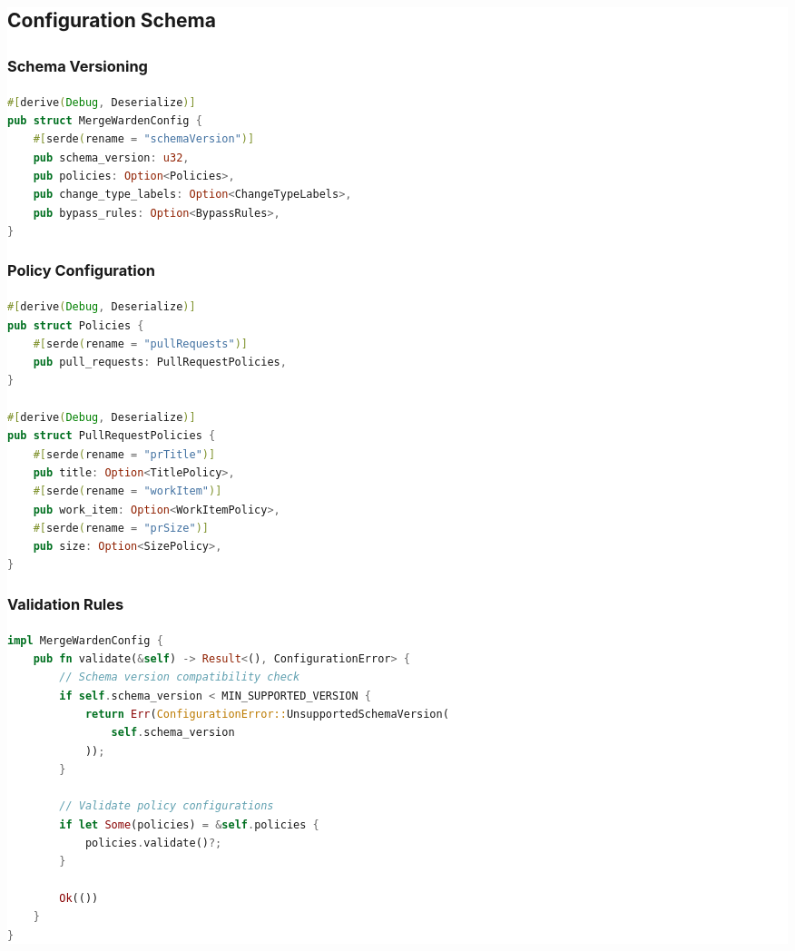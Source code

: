 ## Configuration Schema

### Schema Versioning

```rust
#[derive(Debug, Deserialize)]
pub struct MergeWardenConfig {
    #[serde(rename = "schemaVersion")]
    pub schema_version: u32,
    pub policies: Option<Policies>,
    pub change_type_labels: Option<ChangeTypeLabels>,
    pub bypass_rules: Option<BypassRules>,
}
```

### Policy Configuration

```rust
#[derive(Debug, Deserialize)]
pub struct Policies {
    #[serde(rename = "pullRequests")]
    pub pull_requests: PullRequestPolicies,
}

#[derive(Debug, Deserialize)]
pub struct PullRequestPolicies {
    #[serde(rename = "prTitle")]
    pub title: Option<TitlePolicy>,
    #[serde(rename = "workItem")]
    pub work_item: Option<WorkItemPolicy>,
    #[serde(rename = "prSize")]
    pub size: Option<SizePolicy>,
}
```

### Validation Rules

```rust
impl MergeWardenConfig {
    pub fn validate(&self) -> Result<(), ConfigurationError> {
        // Schema version compatibility check
        if self.schema_version < MIN_SUPPORTED_VERSION {
            return Err(ConfigurationError::UnsupportedSchemaVersion(
                self.schema_version
            ));
        }

        // Validate policy configurations
        if let Some(policies) = &self.policies {
            policies.validate()?;
        }

        Ok(())
    }
}
```
